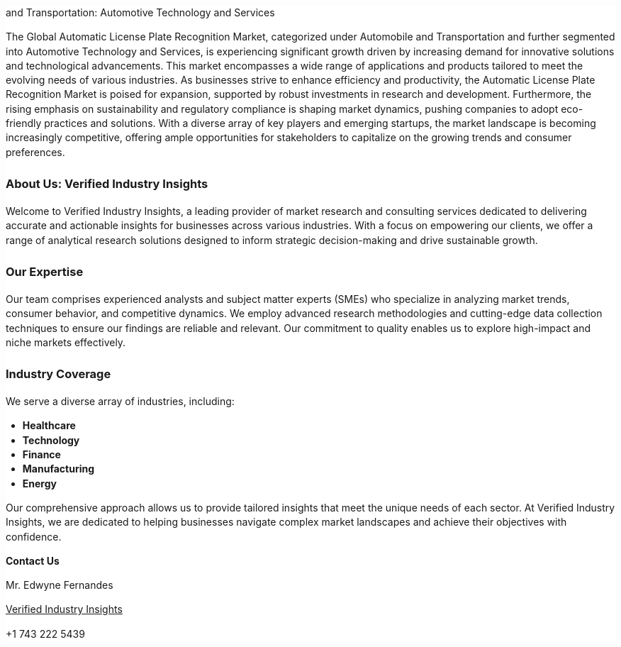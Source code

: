 and Transportation: Automotive Technology and Services </h3><p>The Global Automatic License Plate Recognition Market, categorized under Automobile and Transportation and further segmented into Automotive Technology and Services, is experiencing significant growth driven by increasing demand for innovative solutions and technological advancements. This market encompasses a wide range of applications and products tailored to meet the evolving needs of various industries. As businesses strive to enhance efficiency and productivity, the Automatic License Plate Recognition Market is poised for expansion, supported by robust investments in research and development. Furthermore, the rising emphasis on sustainability and regulatory compliance is shaping market dynamics, pushing companies to adopt eco-friendly practices and solutions. With a diverse array of key players and emerging startups, the market landscape is becoming increasingly competitive, offering ample opportunities for stakeholders to capitalize on the growing trends and consumer preferences.</p><h3>About Us: Verified Industry Insights</h3><p>Welcome to Verified Industry Insights, a leading provider of market research and consulting services dedicated to delivering accurate and actionable insights for businesses across various industries. With a focus on empowering our clients, we offer a range of analytical research solutions designed to inform strategic decision-making and drive sustainable growth.</p><h3>Our Expertise</h3><p>Our team comprises experienced analysts and subject matter experts (SMEs) who specialize in analyzing market trends, consumer behavior, and competitive dynamics. We employ advanced research methodologies and cutting-edge data collection techniques to ensure our findings are reliable and relevant. Our commitment to quality enables us to explore high-impact and niche markets effectively.</p><h3>Industry Coverage</h3><p>We serve a diverse array of industries, including:</p><ul><li><strong>Healthcare</strong></li><li><strong>Technology</strong></li><li><strong>Finance</strong></li><li><strong>Manufacturing</strong></li><li><strong>Energy</strong></li></ul><p>Our comprehensive approach allows us to provide tailored insights that meet the unique needs of each sector. At Verified Industry Insights, we are dedicated to helping businesses navigate complex market landscapes and achieve their objectives with confidence.</p><p><strong>Contact Us</strong></p><p>Mr. Edwyne Fernandes</p><p><a href="https://www.verifiedindustryinsights.com/">Verified Industry Insights</a></p><p>+1 743 222 5439</p>
